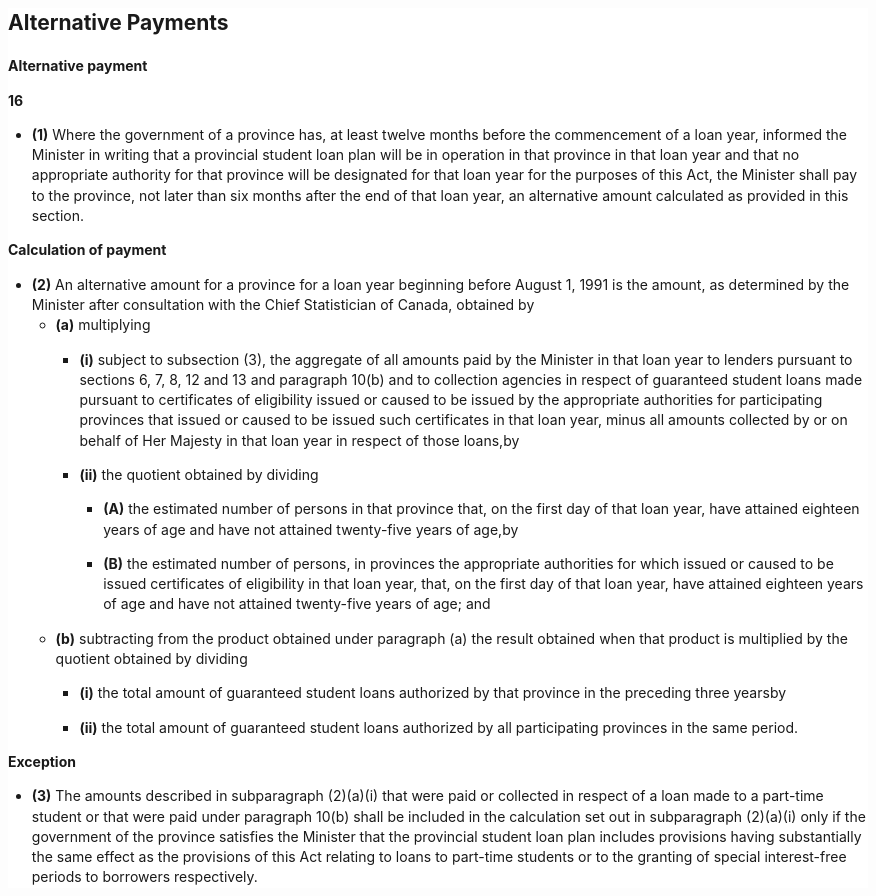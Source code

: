 



## Alternative Payments



**Alternative payment**

**16** 

- **(1)** Where the government of a province has, at least twelve months before the commencement of a loan year, informed the Minister in writing that a provincial student loan plan will be in operation in that province in that loan year and that no appropriate authority for that province will be designated for that loan year for the purposes of this Act, the Minister shall pay to the province, not later than six months after the end of that loan year, an alternative amount calculated as provided in this section.

**Calculation of payment**

- **(2)** An alternative amount for a province for a loan year beginning before August 1, 1991 is the amount, as determined by the Minister after consultation with the Chief Statistician of Canada, obtained by
	- **(a)** multiplying
		- **(i)** subject to subsection (3), the aggregate of all amounts paid by the Minister in that loan year to lenders pursuant to sections 6, 7, 8, 12 and 13 and paragraph 10(b) and to collection agencies in respect of guaranteed student loans made pursuant to certificates of eligibility issued or caused to be issued by the appropriate authorities for participating provinces that issued or caused to be issued such certificates in that loan year, minus all amounts collected by or on behalf of Her Majesty in that loan year in respect of those loans,by


		- **(ii)** the quotient obtained by dividing
			- **(A)** the estimated number of persons in that province that, on the first day of that loan year, have attained eighteen years of age and have not attained twenty-five years of age,by


			- **(B)** the estimated number of persons, in provinces the appropriate authorities for which issued or caused to be issued certificates of eligibility in that loan year, that, on the first day of that loan year, have attained eighteen years of age and have not attained twenty-five years of age; and
	- **(b)** subtracting from the product obtained under paragraph (a) the result obtained when that product is multiplied by the quotient obtained by dividing
		- **(i)** the total amount of guaranteed student loans authorized by that province in the preceding three yearsby


		- **(ii)** the total amount of guaranteed student loans authorized by all participating provinces in the same period.

**Exception**

- **(3)** The amounts described in subparagraph (2)(a)(i) that were paid or collected in respect of a loan made to a part-time student or that were paid under paragraph 10(b) shall be included in the calculation set out in subparagraph (2)(a)(i) only if the government of the province satisfies the Minister that the provincial student loan plan includes provisions having substantially the same effect as the provisions of this Act relating to loans to part-time students or to the granting of special interest-free periods to borrowers respectively.

